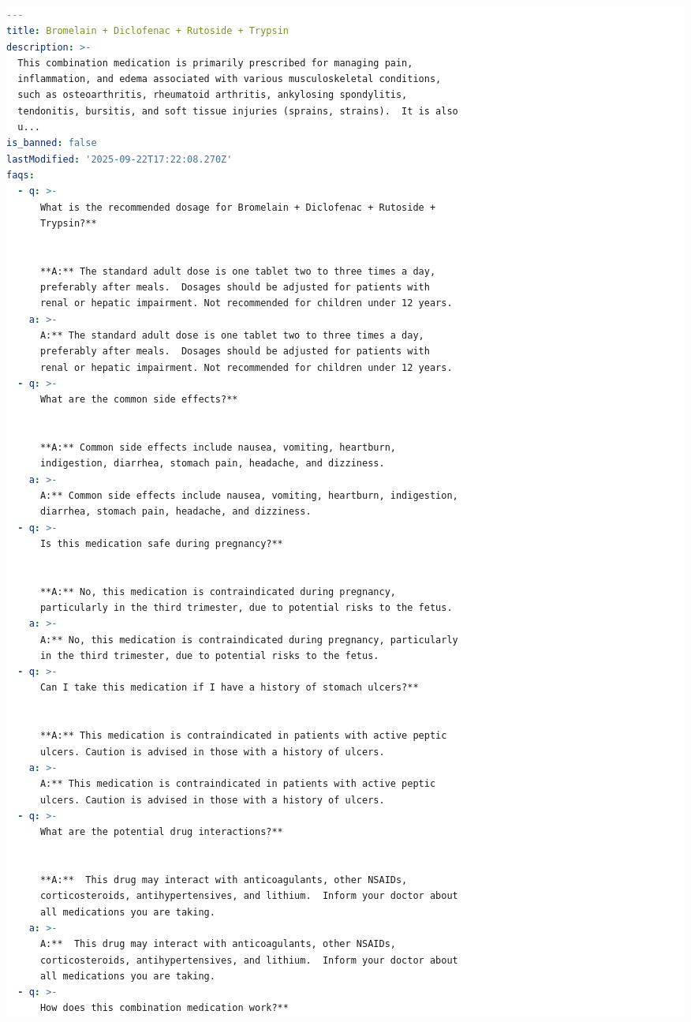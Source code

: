 ```yaml
---
title: Bromelain + Diclofenac + Rutoside + Trypsin
description: >-
  This combination medication is primarily prescribed for managing pain,
  inflammation, and edema associated with various musculoskeletal conditions,
  such as osteoarthritis, rheumatoid arthritis, ankylosing spondylitis,
  tendonitis, bursitis, and soft tissue injuries (sprains, strains).  It is also
  u...
is_banned: false
lastModified: '2025-09-22T17:22:08.270Z'
faqs:
  - q: >-
      What is the recommended dosage for Bromelain + Diclofenac + Rutoside +
      Trypsin?**


      **A:** The standard adult dose is one tablet two to three times a day,
      preferably after meals.  Dosages should be adjusted for patients with
      renal or hepatic impairment. Not recommended for children under 12 years.
    a: >-
      A:** The standard adult dose is one tablet two to three times a day,
      preferably after meals.  Dosages should be adjusted for patients with
      renal or hepatic impairment. Not recommended for children under 12 years.
  - q: >-
      What are the common side effects?**


      **A:** Common side effects include nausea, vomiting, heartburn,
      indigestion, diarrhea, stomach pain, headache, and dizziness.
    a: >-
      A:** Common side effects include nausea, vomiting, heartburn, indigestion,
      diarrhea, stomach pain, headache, and dizziness.
  - q: >-
      Is this medication safe during pregnancy?**


      **A:** No, this medication is contraindicated during pregnancy,
      particularly in the third trimester, due to potential risks to the fetus.
    a: >-
      A:** No, this medication is contraindicated during pregnancy, particularly
      in the third trimester, due to potential risks to the fetus.
  - q: >-
      Can I take this medication if I have a history of stomach ulcers?**


      **A:** This medication is contraindicated in patients with active peptic
      ulcers. Caution is advised in those with a history of ulcers.
    a: >-
      A:** This medication is contraindicated in patients with active peptic
      ulcers. Caution is advised in those with a history of ulcers.
  - q: >-
      What are the potential drug interactions?**


      **A:**  This drug may interact with anticoagulants, other NSAIDs,
      corticosteroids, antihypertensives, and lithium.  Inform your doctor about
      all medications you are taking.
    a: >-
      A:**  This drug may interact with anticoagulants, other NSAIDs,
      corticosteroids, antihypertensives, and lithium.  Inform your doctor about
      all medications you are taking.
  - q: >-
      How does this combination medication work?**
```